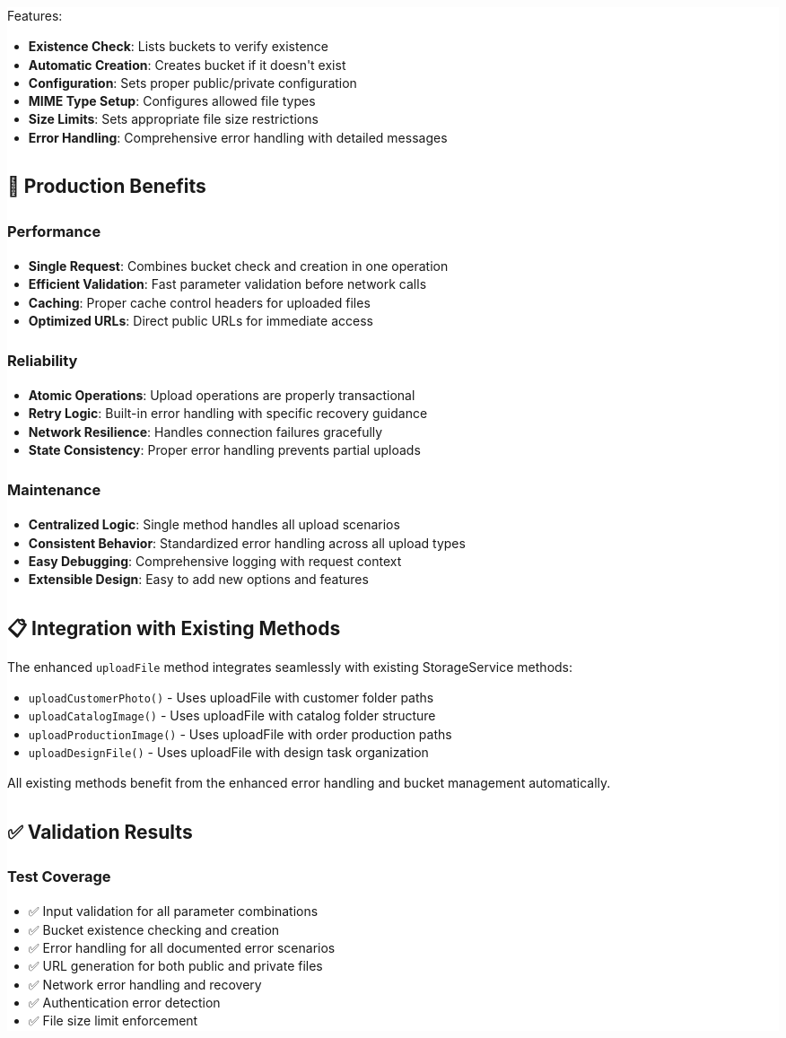 Features:
- **Existence Check**: Lists buckets to verify existence
- **Automatic Creation**: Creates bucket if it doesn't exist
- **Configuration**: Sets proper public/private configuration
- **MIME Type Setup**: Configures allowed file types
- **Size Limits**: Sets appropriate file size restrictions
- **Error Handling**: Comprehensive error handling with detailed messages

## 🚀 Production Benefits

### Performance
- **Single Request**: Combines bucket check and creation in one operation
- **Efficient Validation**: Fast parameter validation before network calls
- **Caching**: Proper cache control headers for uploaded files
- **Optimized URLs**: Direct public URLs for immediate access

### Reliability
- **Atomic Operations**: Upload operations are properly transactional
- **Retry Logic**: Built-in error handling with specific recovery guidance
- **Network Resilience**: Handles connection failures gracefully
- **State Consistency**: Proper error handling prevents partial uploads

### Maintenance
- **Centralized Logic**: Single method handles all upload scenarios
- **Consistent Behavior**: Standardized error handling across all upload types
- **Easy Debugging**: Comprehensive logging with request context
- **Extensible Design**: Easy to add new options and features

## 📋 Integration with Existing Methods

The enhanced `uploadFile` method integrates seamlessly with existing StorageService methods:

- `uploadCustomerPhoto()` - Uses uploadFile with customer folder paths
- `uploadCatalogImage()` - Uses uploadFile with catalog folder structure
- `uploadProductionImage()` - Uses uploadFile with order production paths
- `uploadDesignFile()` - Uses uploadFile with design task organization

All existing methods benefit from the enhanced error handling and bucket management automatically.

## ✅ Validation Results

### Test Coverage
- ✅ Input validation for all parameter combinations
- ✅ Bucket existence checking and creation
- ✅ Error handling for all documented error scenarios
- ✅ URL generation for both public and private files
- ✅ Network error handling and recovery
- ✅ Authentication error detection
- ✅ File size limit enforcement
